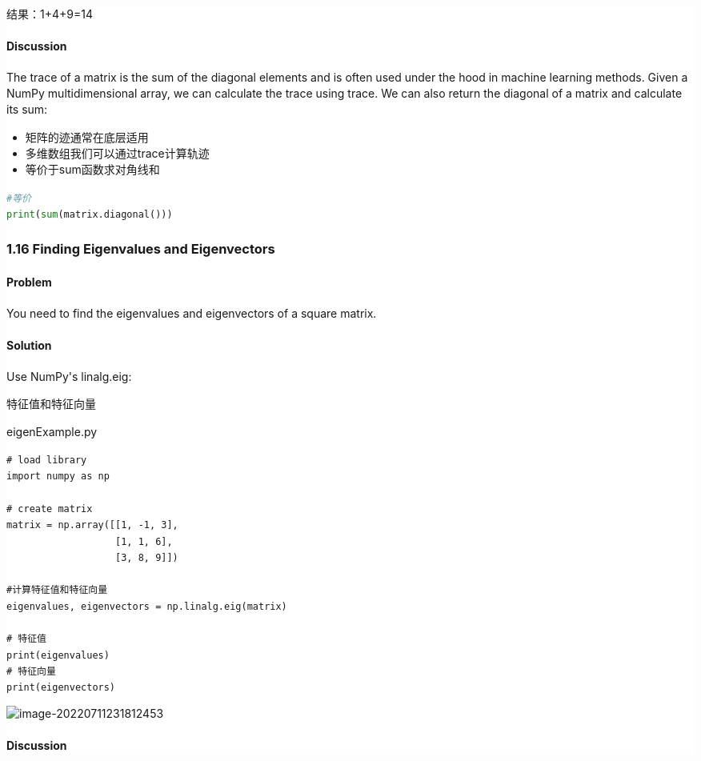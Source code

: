 结果：1+4+9=14



#### Discussion

The trace of a matrix is the sum of the diagonal elements and is often used under the hood in machine learning methods. Given a NumPy multidimensional array, we can calculate the trace using trace. We can also return the diagonal of a matrix and calculate its sum:

- 矩阵的迹通常在底层适用
- 多维数组我们可以通过trace计算轨迹
- 等价于sum函数求对角线和

```python
#等价
print(sum(matrix.diagonal()))
```



### 1.16 Finding Eigenvalues and Eigenvectors

#### Problem

You need to find the eigenvalues and eigenvectors of a square matrix.



#### Solution

Use NumPy's linalg.eig:

特征值和特征向量

eigenExample.py

```
# load library
import numpy as np

# create matrix
matrix = np.array([[1, -1, 3],
                   [1, 1, 6],
                   [3, 8, 9]])

#计算特征值和特征向量
eigenvalues, eigenvectors = np.linalg.eig(matrix)

# 特征值
print(eigenvalues)
# 特征向量
print(eigenvectors)
```

![image-20220711231812453](http://typora-yy.oss-cn-hangzhou.aliyuncs.com/img/image-20220711231812453.png)

#### Discussion
